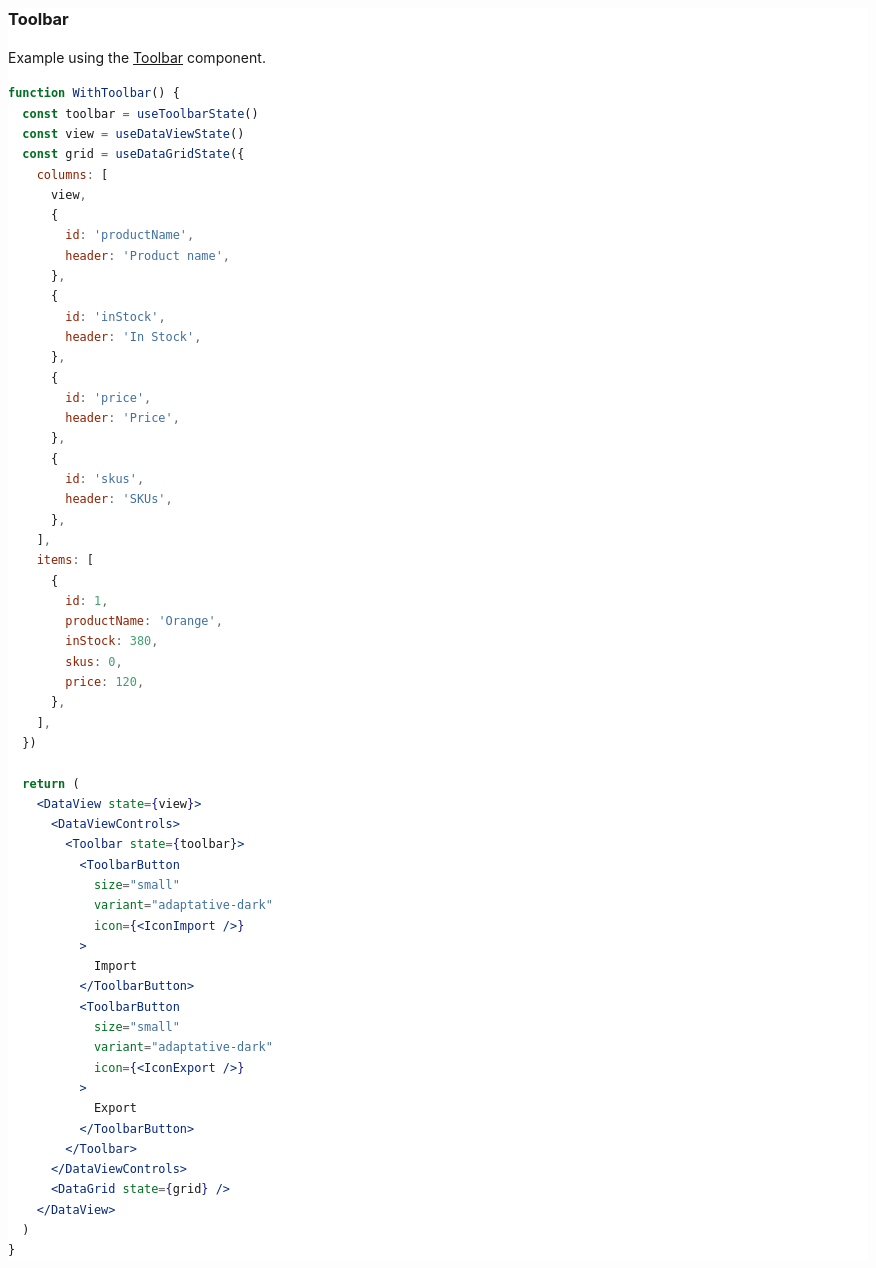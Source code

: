 ### Toolbar

Example using the [Toolbar](/toolbar/) component.

```jsx
function WithToolbar() {
  const toolbar = useToolbarState()
  const view = useDataViewState()
  const grid = useDataGridState({
    columns: [
      view,
      {
        id: 'productName',
        header: 'Product name',
      },
      {
        id: 'inStock',
        header: 'In Stock',
      },
      {
        id: 'price',
        header: 'Price',
      },
      {
        id: 'skus',
        header: 'SKUs',
      },
    ],
    items: [
      {
        id: 1,
        productName: 'Orange',
        inStock: 380,
        skus: 0,
        price: 120,
      },
    ],
  })

  return (
    <DataView state={view}>
      <DataViewControls>
        <Toolbar state={toolbar}>
          <ToolbarButton
            size="small"
            variant="adaptative-dark"
            icon={<IconImport />}
          >
            Import
          </ToolbarButton>
          <ToolbarButton
            size="small"
            variant="adaptative-dark"
            icon={<IconExport />}
          >
            Export
          </ToolbarButton>
        </Toolbar>
      </DataViewControls>
      <DataGrid state={grid} />
    </DataView>
  )
}
```
